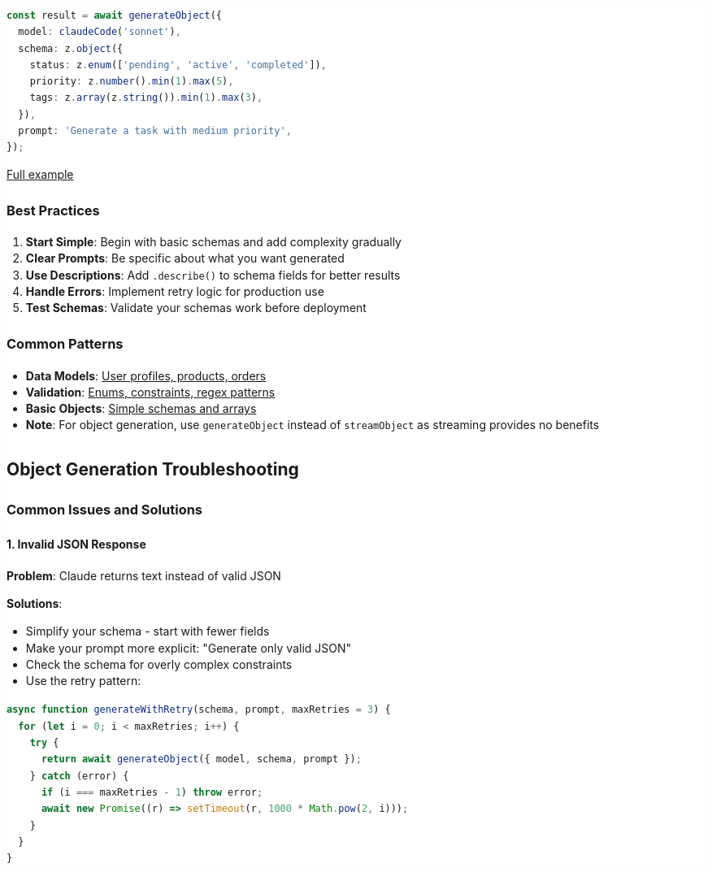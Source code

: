 ```typescript
const result = await generateObject({
  model: claudeCode('sonnet'),
  schema: z.object({
    status: z.enum(['pending', 'active', 'completed']),
    priority: z.number().min(1).max(5),
    tags: z.array(z.string()).min(1).max(3),
  }),
  prompt: 'Generate a task with medium priority',
});
```

[Full example](../../examples/generate-object-constraints.ts)

### Best Practices

1. **Start Simple**: Begin with basic schemas and add complexity gradually
2. **Clear Prompts**: Be specific about what you want generated
3. **Use Descriptions**: Add `.describe()` to schema fields for better results
4. **Handle Errors**: Implement retry logic for production use
5. **Test Schemas**: Validate your schemas work before deployment

### Common Patterns

- **Data Models**: [User profiles, products, orders](../../examples/generate-object-nested.ts)
- **Validation**: [Enums, constraints, regex patterns](../../examples/generate-object-constraints.ts)
- **Basic Objects**: [Simple schemas and arrays](../../examples/generate-object-basic.ts)
- **Note**: For object generation, use `generateObject` instead of `streamObject` as streaming provides no benefits

## Object Generation Troubleshooting

### Common Issues and Solutions

#### 1. Invalid JSON Response

**Problem**: Claude returns text instead of valid JSON

**Solutions**:

- Simplify your schema - start with fewer fields
- Make your prompt more explicit: "Generate only valid JSON"
- Check the schema for overly complex constraints
- Use the retry pattern:

```typescript
async function generateWithRetry(schema, prompt, maxRetries = 3) {
  for (let i = 0; i < maxRetries; i++) {
    try {
      return await generateObject({ model, schema, prompt });
    } catch (error) {
      if (i === maxRetries - 1) throw error;
      await new Promise((r) => setTimeout(r, 1000 * Math.pow(2, i)));
    }
  }
}
```
